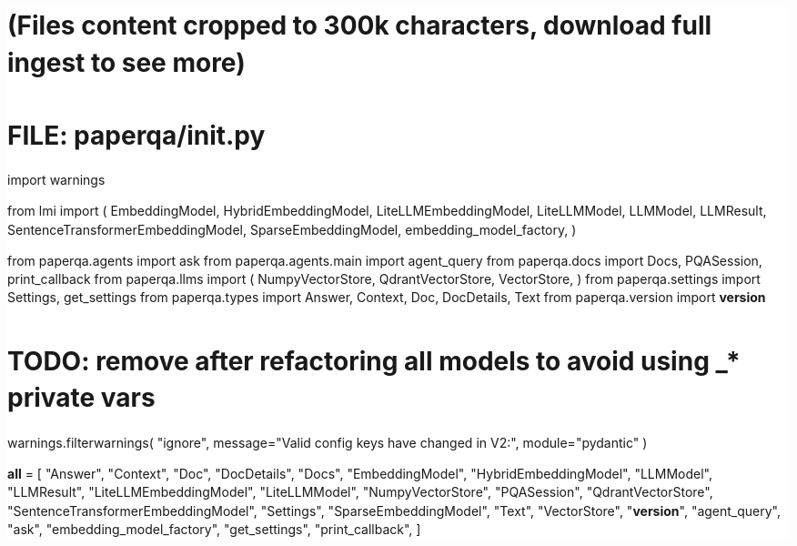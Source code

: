 (Files content cropped to 300k characters, download full ingest to see more)
================================================
FILE: paperqa/__init__.py
================================================
import warnings

from lmi import (
    EmbeddingModel,
    HybridEmbeddingModel,
    LiteLLMEmbeddingModel,
    LiteLLMModel,
    LLMModel,
    LLMResult,
    SentenceTransformerEmbeddingModel,
    SparseEmbeddingModel,
    embedding_model_factory,
)

from paperqa.agents import ask
from paperqa.agents.main import agent_query
from paperqa.docs import Docs, PQASession, print_callback
from paperqa.llms import (
    NumpyVectorStore,
    QdrantVectorStore,
    VectorStore,
)
from paperqa.settings import Settings, get_settings
from paperqa.types import Answer, Context, Doc, DocDetails, Text
from paperqa.version import __version__

# TODO: remove after refactoring all models to avoid using _* private vars
warnings.filterwarnings(
    "ignore", message="Valid config keys have changed in V2:", module="pydantic"
)


__all__ = [
    "Answer",
    "Context",
    "Doc",
    "DocDetails",
    "Docs",
    "EmbeddingModel",
    "HybridEmbeddingModel",
    "LLMModel",
    "LLMResult",
    "LiteLLMEmbeddingModel",
    "LiteLLMModel",
    "NumpyVectorStore",
    "PQASession",
    "QdrantVectorStore",
    "SentenceTransformerEmbeddingModel",
    "Settings",
    "SparseEmbeddingModel",
    "Text",
    "VectorStore",
    "__version__",
    "agent_query",
    "ask",
    "embedding_model_factory",
    "get_settings",
    "print_callback",
]

